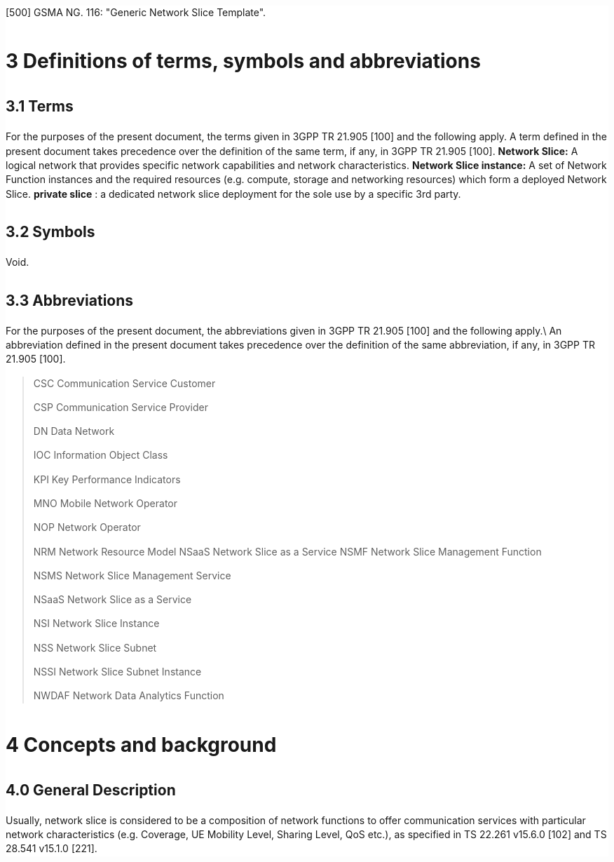 [500] GSMA NG. 116: \"Generic Network Slice Template\".
# 3 Definitions of terms, symbols and abbreviations
## 3.1 Terms
For the purposes of the present document, the terms given in 3GPP TR 21.905
[100] and the following apply. A term defined in the present document takes
precedence over the definition of the same term, if any, in 3GPP TR 21.905
[100].
**Network Slice:** A logical network that provides specific network
capabilities and network characteristics.
**Network Slice instance:** A set of Network Function instances and the
required resources (e.g. compute, storage and networking resources) which form
a deployed Network Slice.
**private slice** : a dedicated network slice deployment for the sole use by a
specific 3rd party.
## 3.2 Symbols
Void.
## 3.3 Abbreviations
For the purposes of the present document, the abbreviations given in 3GPP TR
21.905 [100] and the following apply.\ An abbreviation defined in the present
document takes precedence over the definition of the same abbreviation, if
any, in 3GPP TR 21.905 [100].
> CSC Communication Service Customer
>
> CSP Communication Service Provider
>
> DN Data Network
>
> IOC Information Object Class
>
> KPI Key Performance Indicators
>
> MNO Mobile Network Operator
>
> NOP Network Operator
>
> NRM Network Resource Model
NSaaS Network Slice as a Service
> NSMF Network Slice Management Function
>
> NSMS Network Slice Management Service
>
> NSaaS Network Slice as a Service
>
> NSI Network Slice Instance
>
> NSS Network Slice Subnet
>
> NSSI Network Slice Subnet Instance
>
> NWDAF Network Data Analytics Function
# 4 Concepts and background
## 4.0 General Description
Usually, network slice is considered to be a composition of network functions
to offer communication services with particular network characteristics (e.g.
Coverage, UE Mobility Level, Sharing Level, QoS etc.), as specified in TS
22.261 v15.6.0 [102] and TS 28.541 v15.1.0 [221].